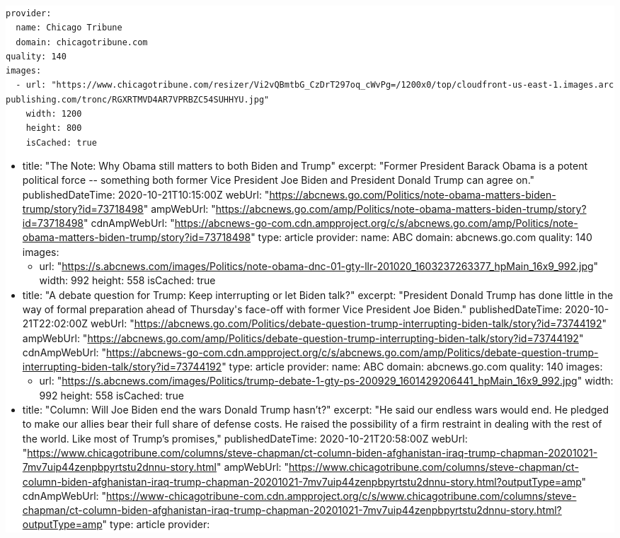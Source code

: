     provider:
      name: Chicago Tribune
      domain: chicagotribune.com
    quality: 140
    images:
      - url: "https://www.chicagotribune.com/resizer/Vi2vQBmtbG_CzDrT297oq_cWvPg=/1200x0/top/cloudfront-us-east-1.images.arcpublishing.com/tronc/RGXRTMVD4AR7VPRBZC54SUHHYU.jpg"
        width: 1200
        height: 800
        isCached: true
  - title: "The Note: Why Obama still matters to both Biden and Trump"
    excerpt: "Former President Barack Obama is a potent political force -- something both former Vice President Joe Biden and President Donald Trump can agree on."
    publishedDateTime: 2020-10-21T10:15:00Z
    webUrl: "https://abcnews.go.com/Politics/note-obama-matters-biden-trump/story?id=73718498"
    ampWebUrl: "https://abcnews.go.com/amp/Politics/note-obama-matters-biden-trump/story?id=73718498"
    cdnAmpWebUrl: "https://abcnews-go-com.cdn.ampproject.org/c/s/abcnews.go.com/amp/Politics/note-obama-matters-biden-trump/story?id=73718498"
    type: article
    provider:
      name: ABC
      domain: abcnews.go.com
    quality: 140
    images:
      - url: "https://s.abcnews.com/images/Politics/note-obama-dnc-01-gty-llr-201020_1603237263377_hpMain_16x9_992.jpg"
        width: 992
        height: 558
        isCached: true
  - title: "A debate question for Trump: Keep interrupting or let Biden talk?"
    excerpt: "President Donald Trump has done little in the way of formal preparation ahead of Thursday's face-off with former Vice President Joe Biden."
    publishedDateTime: 2020-10-21T22:02:00Z
    webUrl: "https://abcnews.go.com/Politics/debate-question-trump-interrupting-biden-talk/story?id=73744192"
    ampWebUrl: "https://abcnews.go.com/amp/Politics/debate-question-trump-interrupting-biden-talk/story?id=73744192"
    cdnAmpWebUrl: "https://abcnews-go-com.cdn.ampproject.org/c/s/abcnews.go.com/amp/Politics/debate-question-trump-interrupting-biden-talk/story?id=73744192"
    type: article
    provider:
      name: ABC
      domain: abcnews.go.com
    quality: 140
    images:
      - url: "https://s.abcnews.com/images/Politics/trump-debate-1-gty-ps-200929_1601429206441_hpMain_16x9_992.jpg"
        width: 992
        height: 558
        isCached: true
  - title: "Column: Will Joe Biden end the wars Donald Trump hasn’t?"
    excerpt: "He said our endless wars would end. He pledged to make our allies bear their full share of defense costs. He raised the possibility of a firm restraint in dealing with the rest of the world. Like most of Trump’s promises,"
    publishedDateTime: 2020-10-21T20:58:00Z
    webUrl: "https://www.chicagotribune.com/columns/steve-chapman/ct-column-biden-afghanistan-iraq-trump-chapman-20201021-7mv7uip44zenpbpyrtstu2dnnu-story.html"
    ampWebUrl: "https://www.chicagotribune.com/columns/steve-chapman/ct-column-biden-afghanistan-iraq-trump-chapman-20201021-7mv7uip44zenpbpyrtstu2dnnu-story.html?outputType=amp"
    cdnAmpWebUrl: "https://www-chicagotribune-com.cdn.ampproject.org/c/s/www.chicagotribune.com/columns/steve-chapman/ct-column-biden-afghanistan-iraq-trump-chapman-20201021-7mv7uip44zenpbpyrtstu2dnnu-story.html?outputType=amp"
    type: article
    provider: